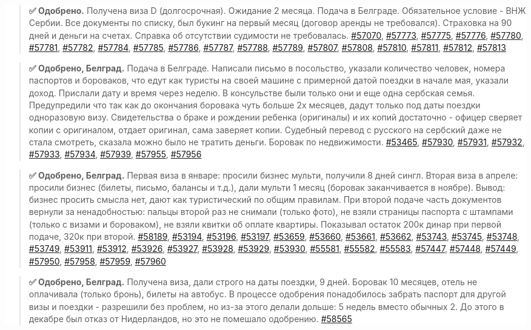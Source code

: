 > **✅ Одобрено.** Получена виза D (долгосрочная). Ожидание 2 месяца. Подача в Белграде. Обязательное условие - ВНЖ Сербии. Все документы по списку, был букинг на первый месяц (договор аренды не требовался). Страховка на 90 дней и деньги на счетах. Справка об отсутствии судимости не требовалась.
> [#57070](https://t.me/c/1608823685/14535/57070), [#57773](https://t.me/c/1608823685/14535/57773), [#57775](https://t.me/c/1608823685/14535/57775), [#57776](https://t.me/c/1608823685/14535/57776), [#57780](https://t.me/c/1608823685/14535/57780), [#57781](https://t.me/c/1608823685/14535/57781), [#57782](https://t.me/c/1608823685/14535/57782), [#57784](https://t.me/c/1608823685/14535/57784), [#57785](https://t.me/c/1608823685/14535/57785), [#57786](https://t.me/c/1608823685/14535/57786), [#57787](https://t.me/c/1608823685/14535/57787), [#57788](https://t.me/c/1608823685/14535/57788), [#57789](https://t.me/c/1608823685/14535/57789), [#57807](https://t.me/c/1608823685/14535/57807), [#57808](https://t.me/c/1608823685/14535/57808), [#57810](https://t.me/c/1608823685/14535/57810), [#57811](https://t.me/c/1608823685/14535/57811), [#57812](https://t.me/c/1608823685/14535/57812), [#57813](https://t.me/c/1608823685/14535/57813)


> **✅ Одобрено, Белград.** Подача в Белграде. Написали письмо в посольство, указали количество человек, номера паспортов и бороваков, что едут как туристы на своей машине с примерной датой поездки в начале мая, указали доход. Прислали дату и время через неделю. В консульстве были только они и еще одна сербская семья. Предупредили что так как до окончания боровака чуть больше 2х месяцев, дадут только под даты поездки одноразовую визу. Свидетельства о браке и рождении ребенка (оригиналы) и их копий достаточно - офицер сверяет копии с оригиналом, отдает оригинал, сама заверяет копии. Судебный перевод с русского на сербский даже не стала смотреть, сказала можно было не тратить деньги. Боровак по недвижимости.
> [#53465](https://t.me/c/1608823685/14535/53465), [#57930](https://t.me/c/1608823685/14535/57930), [#57931](https://t.me/c/1608823685/14535/57931), [#57932](https://t.me/c/1608823685/14535/57932), [#57933](https://t.me/c/1608823685/14535/57933), [#57934](https://t.me/c/1608823685/14535/57934), [#57939](https://t.me/c/1608823685/14535/57939), [#57955](https://t.me/c/1608823685/14535/57955), [#57956](https://t.me/c/1608823685/14535/57956)


> **✅ Одобрено, Белград.** Первая виза в январе: просили бизнес мульти, получили 8 дней сингл. Вторая виза в апреле: просили бизнес (билеты, письмо, балансы и т.д.), дали мульти 1 месяц (боровак заканчивается в ноябре). Вывод: бизнес просить смысла нет, дают как туристический по общим правилам. При второй подаче часть документов вернули за ненадобностью: пальцы второй раз не снимали (только фото), не взяли страницы паспорта с штампами (только с визами и бороваком), не взяли квитки об оплате квартиры. Показывал остаток 200к динар при первой подаче, 320к при второй.
> [#58189](https://t.me/c/1608823685/14535/58189), [#53194](https://t.me/c/1608823685/14535/53194), [#53196](https://t.me/c/1608823685/14535/53196), [#53197](https://t.me/c/1608823685/14535/53197), [#53659](https://t.me/c/1608823685/14535/53659), [#53660](https://t.me/c/1608823685/14535/53660), [#53661](https://t.me/c/1608823685/14535/53661), [#53662](https://t.me/c/1608823685/14535/53662), [#53743](https://t.me/c/1608823685/14535/53743), [#53745](https://t.me/c/1608823685/14535/53745), [#53748](https://t.me/c/1608823685/14535/53748), [#53749](https://t.me/c/1608823685/14535/53749), [#53911](https://t.me/c/1608823685/14535/53911), [#53912](https://t.me/c/1608823685/14535/53912), [#53926](https://t.me/c/1608823685/14535/53926), [#53927](https://t.me/c/1608823685/14535/53927), [#53928](https://t.me/c/1608823685/14535/53928), [#53929](https://t.me/c/1608823685/14535/53929), [#53930](https://t.me/c/1608823685/14535/53930), [#55581](https://t.me/c/1608823685/14535/55581), [#55582](https://t.me/c/1608823685/14535/55582), [#55583](https://t.me/c/1608823685/14535/55583), [#57447](https://t.me/c/1608823685/14535/57447), [#57448](https://t.me/c/1608823685/14535/57448), [#57449](https://t.me/c/1608823685/14535/57449), [#57950](https://t.me/c/1608823685/14535/57950), [#57958](https://t.me/c/1608823685/14535/57958), [#57959](https://t.me/c/1608823685/14535/57959), [#57960](https://t.me/c/1608823685/14535/57960)


> **✅ Одобрено, Белград.** Получена виза, дали строго на даты поездки, 9 дней. Боровак 10 месяцев, отель не оплачивала (только бронь), билеты на автобус. В процессе одобрения понадобилось забрать паспорт для другой визы и поездки - разрешили без проблем, но из-за этого делали дольше: 5 недель вместо обычных 2. До этого в декабре был отказ от Нидерландов, но это не помешало одобрению.
> [#58565](https://t.me/c/1608823685/14535/58565)
